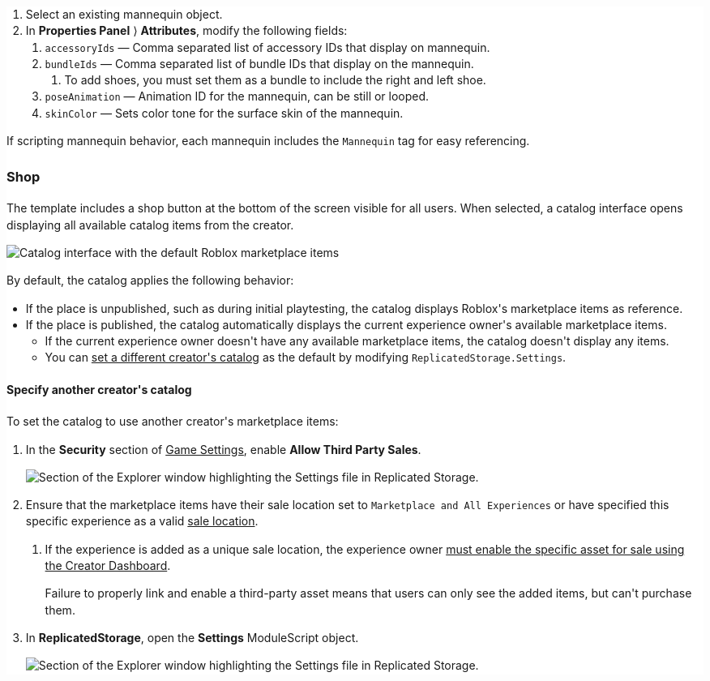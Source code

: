 1. Select an existing mannequin object.
2. In **Properties Panel** ⟩ **Attributes**, modify the following fields:
   1. `accessoryIds` — Comma separated list of accessory IDs that display on mannequin.
   2. `bundleIds` — Comma separated list of bundle IDs that display on the mannequin.
      1. To add shoes, you must set them as a bundle to include the right and left shoe.
   3. `poseAnimation` — Animation ID for the mannequin, can be still or looped.
   4. `skinColor` — Sets color tone for the surface skin of the mannequin.

<Alert severity = 'info'>
If scripting mannequin behavior, each mannequin includes the <code>Mannequin</code> tag for easy referencing.
</Alert>

### Shop

The template includes a shop button at the bottom of the screen visible for all users. When selected, a catalog interface opens displaying all available catalog items from the creator.

<img src="../assets/publishing/marketplace/Catalog-Example.png" alt="Catalog interface with the default Roblox marketplace items" width = "50%"/><br />

By default, the catalog applies the following behavior:

- If the place is unpublished, such as during initial playtesting, the catalog displays Roblox's marketplace items as reference.
- If the place is published, the catalog automatically displays the current experience owner's available marketplace items.
  - If the current experience owner doesn't have any available marketplace items, the catalog doesn't display any items.
  - You can [set a different creator's catalog](#specify-another-creators-catalog) as the default by modifying `ReplicatedStorage.Settings`.

#### Specify another creator's catalog

To set the catalog to use another creator's marketplace items:

1.  In the **Security** section of [Game Settings](../studio/game-settings.md), enable **Allow Third Party Sales**.

    <img src="../assets/publishing/marketplace/Enable-Third-Party-Sales.png" alt="Section of the Explorer window highlighting the Settings file in Replicated Storage." width = "70%"/>

2.  Ensure that the marketplace items have their sale location set to `Marketplace and All Experiences` or have specified this specific experience as a valid [sale location](../marketplace/publish-to-marketplace.md#sale-location).

    1.  If the experience is added as a unique sale location, the experience owner [must enable the specific asset for sale using the Creator Dashboard](../production/monetization/avatar-items.md#adding-items-to-experience).

        <Alert severity = 'warning'>
        Failure to properly link and enable a third-party asset means that users can only see the added items, but can't purchase them.
        </Alert>

3.  In **ReplicatedStorage**, open the **Settings** ModuleScript object.

    <img src="../assets/publishing/marketplace/ReplicatedStorage-Settings.png" alt="Section of the Explorer window highlighting the Settings file in Replicated Storage."/>
